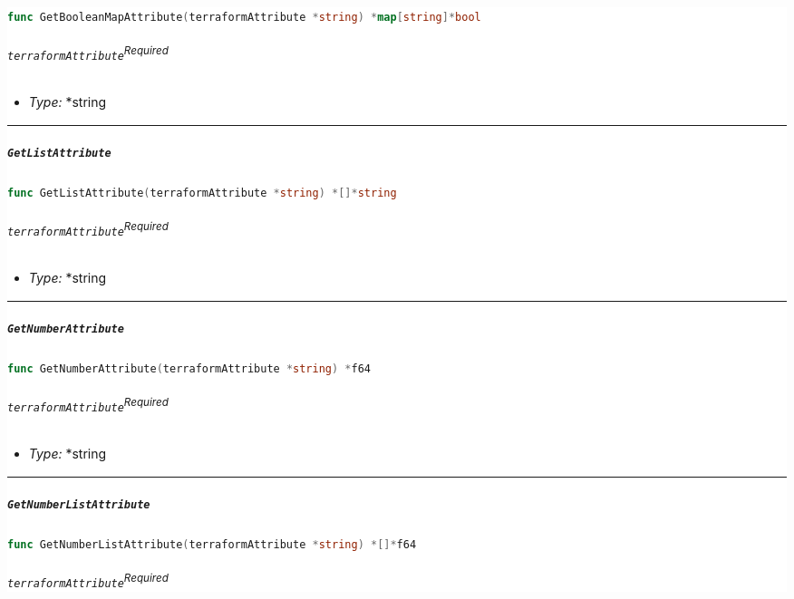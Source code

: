 ```go
func GetBooleanMapAttribute(terraformAttribute *string) *map[string]*bool
```

###### `terraformAttribute`<sup>Required</sup> <a name="terraformAttribute" id="@cdktf/provider-cloudflare.dataCloudflareSnippetsList.DataCloudflareSnippetsList.getBooleanMapAttribute.parameter.terraformAttribute"></a>

- *Type:* *string

---

##### `GetListAttribute` <a name="GetListAttribute" id="@cdktf/provider-cloudflare.dataCloudflareSnippetsList.DataCloudflareSnippetsList.getListAttribute"></a>

```go
func GetListAttribute(terraformAttribute *string) *[]*string
```

###### `terraformAttribute`<sup>Required</sup> <a name="terraformAttribute" id="@cdktf/provider-cloudflare.dataCloudflareSnippetsList.DataCloudflareSnippetsList.getListAttribute.parameter.terraformAttribute"></a>

- *Type:* *string

---

##### `GetNumberAttribute` <a name="GetNumberAttribute" id="@cdktf/provider-cloudflare.dataCloudflareSnippetsList.DataCloudflareSnippetsList.getNumberAttribute"></a>

```go
func GetNumberAttribute(terraformAttribute *string) *f64
```

###### `terraformAttribute`<sup>Required</sup> <a name="terraformAttribute" id="@cdktf/provider-cloudflare.dataCloudflareSnippetsList.DataCloudflareSnippetsList.getNumberAttribute.parameter.terraformAttribute"></a>

- *Type:* *string

---

##### `GetNumberListAttribute` <a name="GetNumberListAttribute" id="@cdktf/provider-cloudflare.dataCloudflareSnippetsList.DataCloudflareSnippetsList.getNumberListAttribute"></a>

```go
func GetNumberListAttribute(terraformAttribute *string) *[]*f64
```

###### `terraformAttribute`<sup>Required</sup> <a name="terraformAttribute" id="@cdktf/provider-cloudflare.dataCloudflareSnippetsList.DataCloudflareSnippetsList.getNumberListAttribute.parameter.terraformAttribute"></a>
